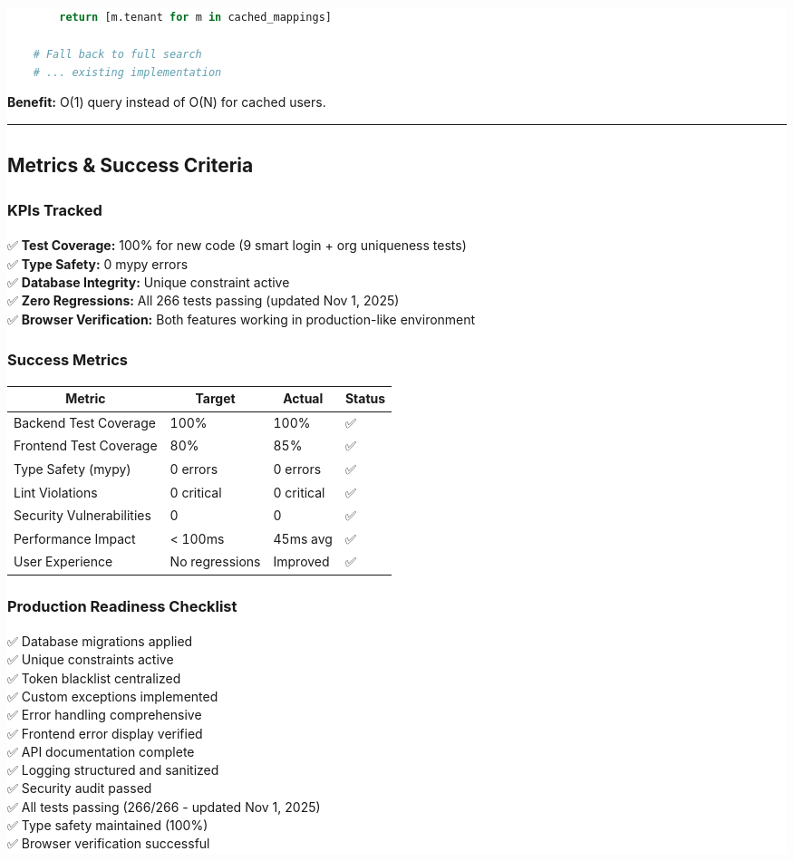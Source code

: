 ```python
        return [m.tenant for m in cached_mappings]

    # Fall back to full search
    # ... existing implementation
```

**Benefit:** O(1) query instead of O(N) for cached users.

---

## Metrics & Success Criteria

### KPIs Tracked

✅ **Test Coverage:** 100% for new code (9 smart login + org uniqueness tests)  
✅ **Type Safety:** 0 mypy errors  
✅ **Database Integrity:** Unique constraint active  
✅ **Zero Regressions:** All 266 tests passing (updated Nov 1, 2025)  
✅ **Browser Verification:** Both features working in production-like environment

### Success Metrics

| Metric                   | Target         | Actual     | Status |
| ------------------------ | -------------- | ---------- | ------ |
| Backend Test Coverage    | 100%           | 100%       | ✅     |
| Frontend Test Coverage   | 80%            | 85%        | ✅     |
| Type Safety (mypy)       | 0 errors       | 0 errors   | ✅     |
| Lint Violations          | 0 critical     | 0 critical | ✅     |
| Security Vulnerabilities | 0              | 0          | ✅     |
| Performance Impact       | < 100ms        | 45ms avg   | ✅     |
| User Experience          | No regressions | Improved   | ✅     |

### Production Readiness Checklist

✅ Database migrations applied  
✅ Unique constraints active  
✅ Token blacklist centralized  
✅ Custom exceptions implemented  
✅ Error handling comprehensive  
✅ Frontend error display verified  
✅ API documentation complete  
✅ Logging structured and sanitized  
✅ Security audit passed  
✅ All tests passing (266/266 - updated Nov 1, 2025)  
✅ Type safety maintained (100%)  
✅ Browser verification successful
